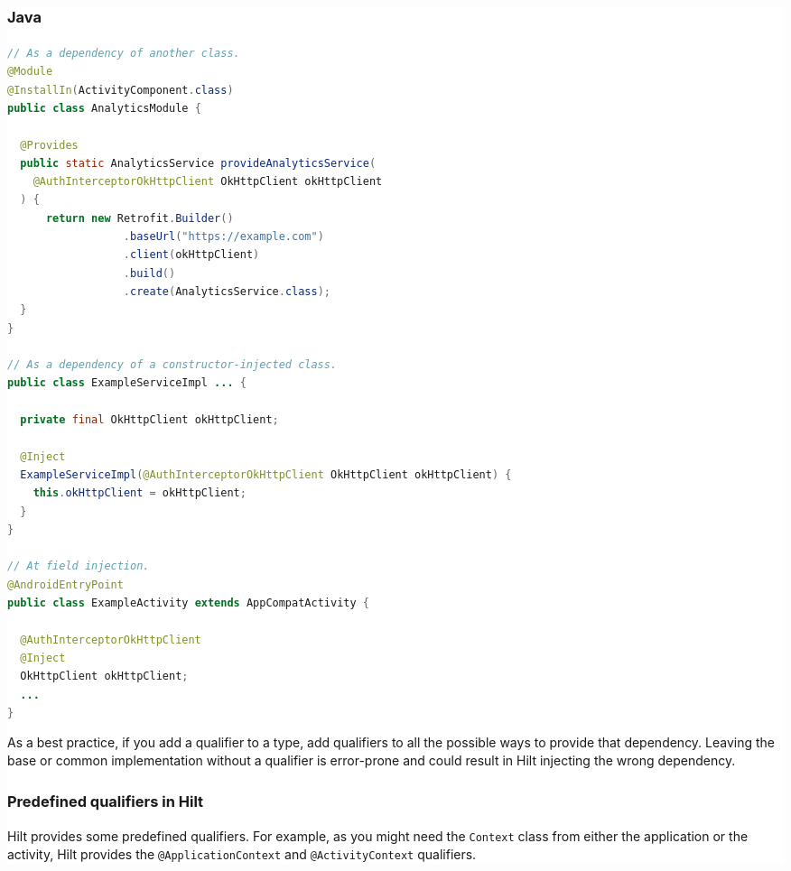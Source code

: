 
### Java

```java
// As a dependency of another class.
@Module
@InstallIn(ActivityComponent.class)
public class AnalyticsModule {

  @Provides
  public static AnalyticsService provideAnalyticsService(
    @AuthInterceptorOkHttpClient OkHttpClient okHttpClient
  ) {
      return new Retrofit.Builder()
                  .baseUrl("https://example.com")
                  .client(okHttpClient)
                  .build()
                  .create(AnalyticsService.class);
  }
}

// As a dependency of a constructor-injected class.
public class ExampleServiceImpl ... {

  private final OkHttpClient okHttpClient;

  @Inject
  ExampleServiceImpl(@AuthInterceptorOkHttpClient OkHttpClient okHttpClient) {
    this.okHttpClient = okHttpClient;
  }
}

// At field injection.
@AndroidEntryPoint
public class ExampleActivity extends AppCompatActivity {

  @AuthInterceptorOkHttpClient
  @Inject
  OkHttpClient okHttpClient;
  ...
}
```

As a best practice, if you add a qualifier to a type, add qualifiers to all the possible ways to provide that dependency. Leaving the base or common implementation without a qualifier is error-prone and could result in Hilt injecting the wrong dependency.

### Predefined qualifiers in Hilt

Hilt provides some predefined qualifiers. For example, as you might need the `Context` class from either the application or the activity, Hilt provides the `@ApplicationContext` and `@ActivityContext` qualifiers.
